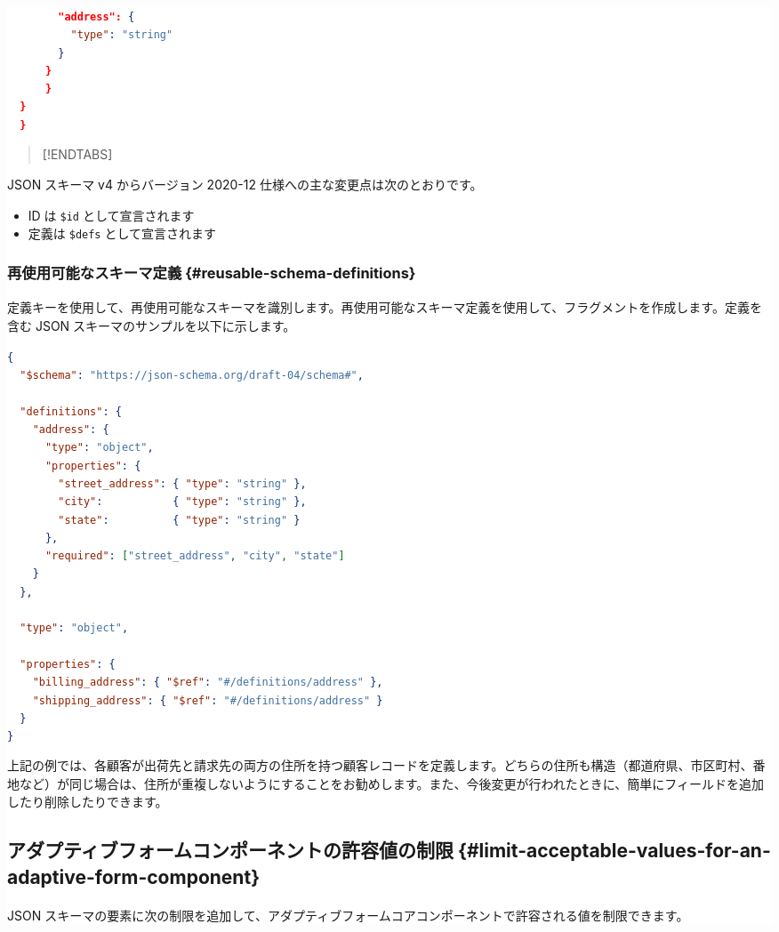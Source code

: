 ```json
        "address": {
          "type": "string"
        }
      }
      }
  }
  }
```

>[!ENDTABS]

JSON スキーマ v4 からバージョン 2020-12 仕様への主な変更点は次のとおりです。
* ID は `$id` として宣言されます
* 定義は `$defs` として宣言されます

### 再使用可能なスキーマ定義 {#reusable-schema-definitions}

定義キーを使用して、再使用可能なスキーマを識別します。再使用可能なスキーマ定義を使用して、フラグメントを作成します。定義を含む JSON スキーマのサンプルを以下に示します。

```json
{
  "$schema": "https://json-schema.org/draft-04/schema#",

  "definitions": {
    "address": {
      "type": "object",
      "properties": {
        "street_address": { "type": "string" },
        "city":           { "type": "string" },
        "state":          { "type": "string" }
      },
      "required": ["street_address", "city", "state"]
    }
  },

  "type": "object",

  "properties": {
    "billing_address": { "$ref": "#/definitions/address" },
    "shipping_address": { "$ref": "#/definitions/address" }
  }
}
```

上記の例では、各顧客が出荷先と請求先の両方の住所を持つ顧客レコードを定義します。どちらの住所も構造（都道府県、市区町村、番地など）が同じ場合は、住所が重複しないようにすることをお勧めします。また、今後変更が行われたときに、簡単にフィールドを追加したり削除したりできます。



## アダプティブフォームコンポーネントの許容値の制限 {#limit-acceptable-values-for-an-adaptive-form-component}

JSON スキーマの要素に次の制限を追加して、アダプティブフォームコアコンポーネントで許容される値を制限できます。
